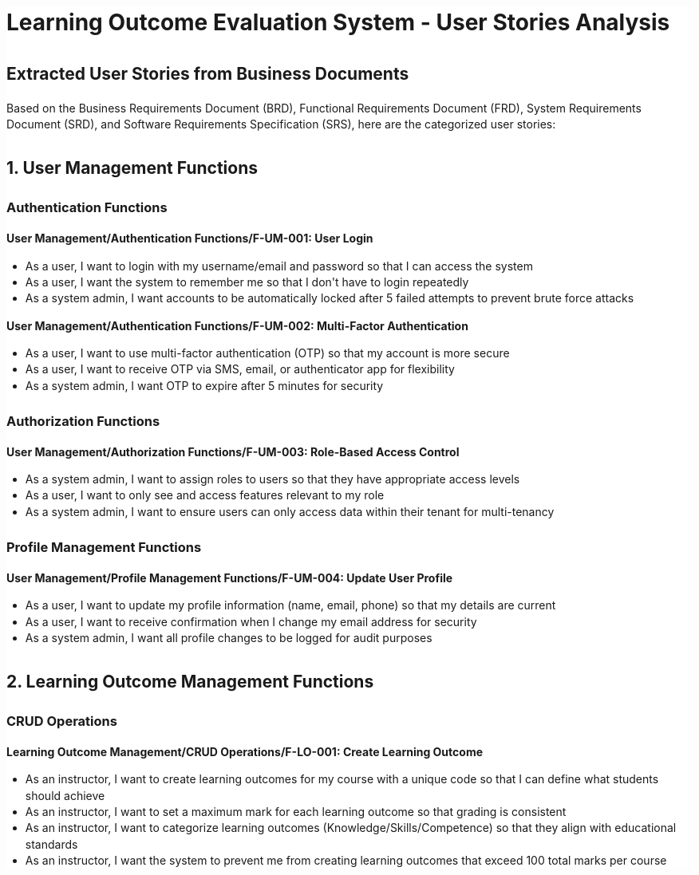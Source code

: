 # Learning Outcome Evaluation System - User Stories Analysis

## Extracted User Stories from Business Documents

Based on the Business Requirements Document (BRD), Functional Requirements Document (FRD), System Requirements Document (SRD), and Software Requirements Specification (SRS), here are the categorized user stories:

## 1. User Management Functions

### Authentication Functions

**User Management/Authentication Functions/F-UM-001: User Login**
- As a user, I want to login with my username/email and password so that I can access the system
- As a user, I want the system to remember me so that I don't have to login repeatedly
- As a system admin, I want accounts to be automatically locked after 5 failed attempts to prevent brute force attacks

**User Management/Authentication Functions/F-UM-002: Multi-Factor Authentication**
- As a user, I want to use multi-factor authentication (OTP) so that my account is more secure
- As a user, I want to receive OTP via SMS, email, or authenticator app for flexibility
- As a system admin, I want OTP to expire after 5 minutes for security

### Authorization Functions

**User Management/Authorization Functions/F-UM-003: Role-Based Access Control**
- As a system admin, I want to assign roles to users so that they have appropriate access levels
- As a user, I want to only see and access features relevant to my role
- As a system admin, I want to ensure users can only access data within their tenant for multi-tenancy

### Profile Management Functions

**User Management/Profile Management Functions/F-UM-004: Update User Profile**
- As a user, I want to update my profile information (name, email, phone) so that my details are current
- As a user, I want to receive confirmation when I change my email address for security
- As a system admin, I want all profile changes to be logged for audit purposes

## 2. Learning Outcome Management Functions

### CRUD Operations

**Learning Outcome Management/CRUD Operations/F-LO-001: Create Learning Outcome**
- As an instructor, I want to create learning outcomes for my course with a unique code so that I can define what students should achieve
- As an instructor, I want to set a maximum mark for each learning outcome so that grading is consistent
- As an instructor, I want to categorize learning outcomes (Knowledge/Skills/Competence) so that they align with educational standards
- As an instructor, I want the system to prevent me from creating learning outcomes that exceed 100 total marks per course
